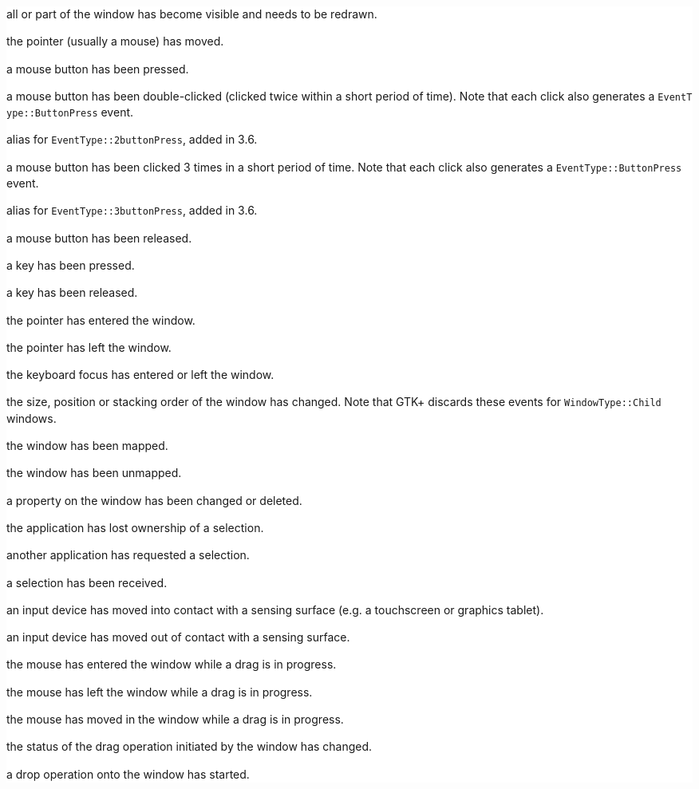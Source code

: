 all or part of the window has become visible and needs to be
 redrawn.

the pointer (usually a mouse) has moved.

a mouse button has been pressed.

a mouse button has been double-clicked (clicked twice
 within a short period of time). Note that each click also generates a
 `EventType::ButtonPress` event.

alias for `EventType::2buttonPress`, added in 3.6.

a mouse button has been clicked 3 times in a short period
 of time. Note that each click also generates a `EventType::ButtonPress` event.

alias for `EventType::3buttonPress`, added in 3.6.

a mouse button has been released.

a key has been pressed.

a key has been released.

the pointer has entered the window.

the pointer has left the window.

the keyboard focus has entered or left the window.

the size, position or stacking order of the window has changed.
 Note that GTK+ discards these events for `WindowType::Child` windows.

the window has been mapped.

the window has been unmapped.

a property on the window has been changed or deleted.

the application has lost ownership of a selection.

another application has requested a selection.

a selection has been received.

an input device has moved into contact with a sensing
 surface (e.g. a touchscreen or graphics tablet).

an input device has moved out of contact with a sensing
 surface.

the mouse has entered the window while a drag is in progress.

the mouse has left the window while a drag is in progress.

the mouse has moved in the window while a drag is in
 progress.

the status of the drag operation initiated by the window
 has changed.

a drop operation onto the window has started.
